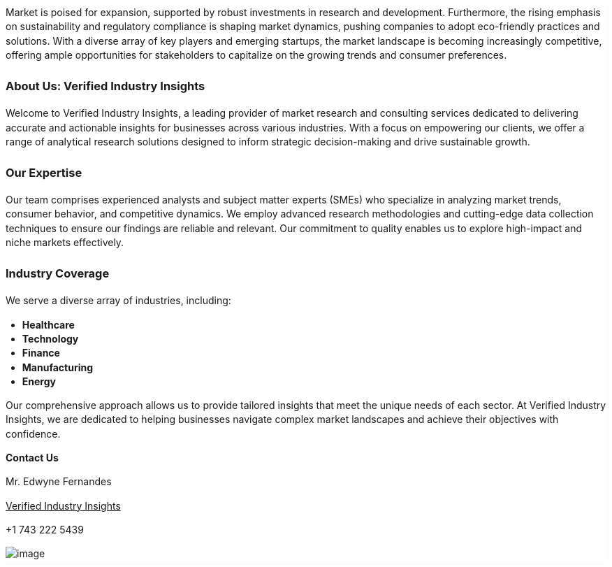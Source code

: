 Market is poised for expansion, supported by robust investments in research and development. Furthermore, the rising emphasis on sustainability and regulatory compliance is shaping market dynamics, pushing companies to adopt eco-friendly practices and solutions. With a diverse array of key players and emerging startups, the market landscape is becoming increasingly competitive, offering ample opportunities for stakeholders to capitalize on the growing trends and consumer preferences.</p><h3>About Us: Verified Industry Insights</h3><p>Welcome to Verified Industry Insights, a leading provider of market research and consulting services dedicated to delivering accurate and actionable insights for businesses across various industries. With a focus on empowering our clients, we offer a range of analytical research solutions designed to inform strategic decision-making and drive sustainable growth.</p><h3>Our Expertise</h3><p>Our team comprises experienced analysts and subject matter experts (SMEs) who specialize in analyzing market trends, consumer behavior, and competitive dynamics. We employ advanced research methodologies and cutting-edge data collection techniques to ensure our findings are reliable and relevant. Our commitment to quality enables us to explore high-impact and niche markets effectively.</p><h3>Industry Coverage</h3><p>We serve a diverse array of industries, including:</p><ul><li><strong>Healthcare</strong></li><li><strong>Technology</strong></li><li><strong>Finance</strong></li><li><strong>Manufacturing</strong></li><li><strong>Energy</strong></li></ul><p>Our comprehensive approach allows us to provide tailored insights that meet the unique needs of each sector. At Verified Industry Insights, we are dedicated to helping businesses navigate complex market landscapes and achieve their objectives with confidence.</p><p><strong>Contact Us</strong></p><p>Mr. Edwyne Fernandes</p><p><a href="https://www.verifiedindustryinsights.com/">Verified Industry Insights</a></p><p>+1 743 222 5439</p>
![image](https://github.com/user-attachments/assets/b39e4651-36f0-4eb8-bffc-0ba80d1abb68)

